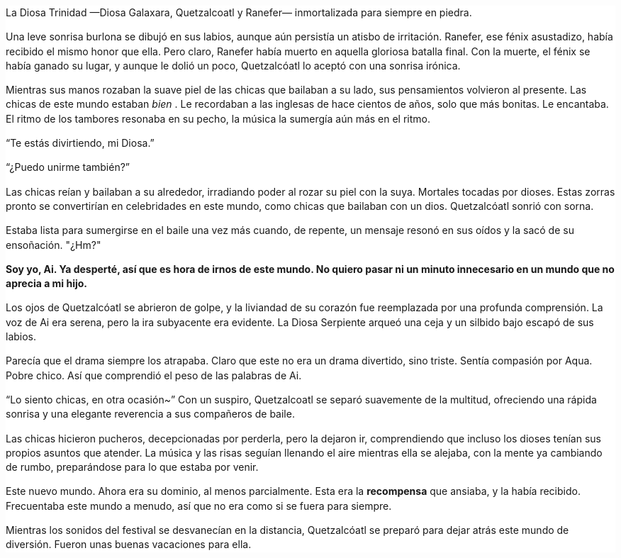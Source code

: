 La Diosa Trinidad —Diosa Galaxara, Quetzalcoatl y Ranefer— inmortalizada para siempre en piedra. 

Una leve sonrisa burlona se dibujó en sus labios, aunque aún persistía un atisbo de irritación. Ranefer, ese fénix asustadizo, había recibido el mismo honor que ella. Pero claro, Ranefer había muerto en aquella gloriosa batalla final. Con la muerte, el fénix se había ganado su lugar, y aunque le dolió un poco, Quetzalcóatl lo aceptó con una sonrisa irónica.

Mientras sus manos rozaban la suave piel de las chicas que bailaban a su lado, sus pensamientos volvieron al presente. Las chicas de este mundo estaban _bien_ . Le recordaban a las inglesas de hace cientos de años, solo que más bonitas. Le encantaba. El ritmo de los tambores resonaba en su pecho, la música la sumergía aún más en el ritmo. 

“Te estás divirtiendo, mi Diosa.”

“¿Puedo unirme también?”

Las chicas reían y bailaban a su alrededor, irradiando poder al rozar su piel con la suya. Mortales tocadas por dioses. Estas zorras pronto se convertirían en celebridades en este mundo, como chicas que bailaban con un dios. Quetzalcóatl sonrió con sorna.

Estaba lista para sumergirse en el baile una vez más cuando, de repente, un mensaje resonó en sus oídos y la sacó de su ensoñación. "¿Hm?"

**Soy yo, Ai. Ya desperté, así que es hora de irnos de este mundo. No quiero pasar ni un minuto innecesario en un mundo que no aprecia a mi hijo.**

Los ojos de Quetzalcóatl se abrieron de golpe, y la liviandad de su corazón fue reemplazada por una profunda comprensión. La voz de Ai era serena, pero la ira subyacente era evidente. La Diosa Serpiente arqueó una ceja y un silbido bajo escapó de sus labios. 

Parecía que el drama siempre los atrapaba. Claro que este no era un drama divertido, sino triste. Sentía compasión por Aqua. Pobre chico. Así que comprendió el peso de las palabras de Ai.

“Lo siento chicas, en otra ocasión~” Con un suspiro, Quetzalcoatl se separó suavemente de la multitud, ofreciendo una rápida sonrisa y una elegante reverencia a sus compañeros de baile. 

Las chicas hicieron pucheros, decepcionadas por perderla, pero la dejaron ir, comprendiendo que incluso los dioses tenían sus propios asuntos que atender. La música y las risas seguían llenando el aire mientras ella se alejaba, con la mente ya cambiando de rumbo, preparándose para lo que estaba por venir.

Este nuevo mundo. Ahora era su dominio, al menos parcialmente. Esta era la **recompensa** que ansiaba, y la había recibido. Frecuentaba este mundo a menudo, así que no era como si se fuera para siempre. 

Mientras los sonidos del festival se desvanecían en la distancia, Quetzalcóatl se preparó para dejar atrás este mundo de diversión. Fueron unas buenas vacaciones para ella.
